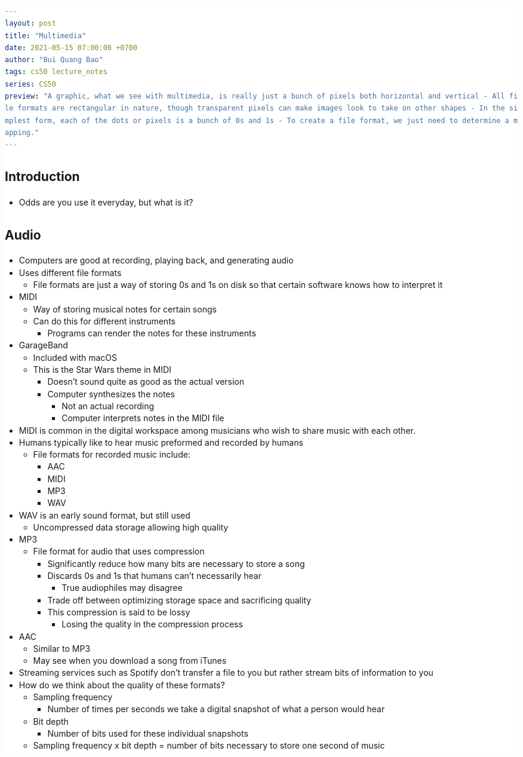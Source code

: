 ```yaml
---
layout: post
title: "Multimedia"
date: 2021-05-15 07:00:00 +0700
author: "Bui Quang Bao"
tags: cs50 lecture_notes
series: CS50
preview: "A graphic, what we see with multimedia, is really just a bunch of pixels both horizontal and vertical - All file formats are rectangular in nature, though transparent pixels can make images look to take on other shapes - In the simplest form, each of the dots or pixels is a bunch of 0s and 1s - To create a file format, we just need to determine a mapping."
---
```


## **Introduction**
- Odds are you use it everyday, but what is it?

## **Audio**
- Computers are good at recording, playing back, and generating audio
- Uses different file formats
    - File formats are just a way of storing 0s and 1s on disk so that certain software knows how to interpret it
- MIDI
    - Way of storing musical notes for certain songs
    - Can do this for different instruments
        - Programs can render the notes for these instruments
- GarageBand
    - Included with macOS
    - This is the Star Wars theme in MIDI
        - Doesn’t sound quite as good as the actual version
        - Computer synthesizes the notes
            - Not an actual recording
            - Computer interprets notes in the MIDI file
- MIDI is common in the digital workspace among musicians who wish to share music with each other.
- Humans typically like to hear music preformed and recorded by humans
    - File formats for recorded music include:
        - AAC
        - MIDI
        - MP3
        - WAV
- WAV is an early sound format, but still used
    - Uncompressed data storage allowing high quality
- MP3
    - File format for audio that uses compression
        - Significantly reduce how many bits are necessary to store a song
        - Discards 0s and 1s that humans can’t necessarily hear
            - True audiophiles may disagree
        - Trade off between optimizing storage space and sacrificing quality
        - This compression is said to be lossy
            - Losing the quality in the compression process
- AAC
    - Similar to MP3
    - May see when you download a song from iTunes
- Streaming services such as Spotify don’t transfer a file to you but rather stream bits of information to you
- How do we think about the quality of these formats?
    - Sampling frequency
        - Number of times per seconds we take a digital snapshot of what a person would hear
    - Bit depth
        - Number of bits used for these individual snapshots
    - Sampling frequency x bit depth = number of bits necessary to store one second of music